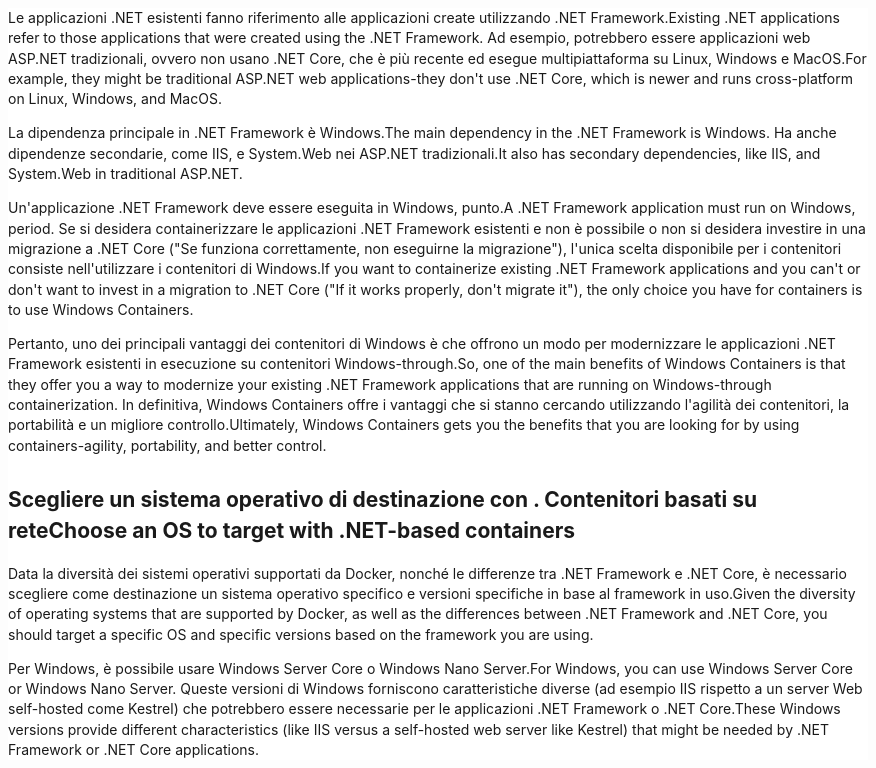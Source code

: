 <span data-ttu-id="15daf-169">Le applicazioni .NET esistenti fanno riferimento alle applicazioni create utilizzando .NET Framework.</span><span class="sxs-lookup"><span data-stu-id="15daf-169">Existing .NET applications refer to those applications that were created using the .NET Framework.</span></span> <span data-ttu-id="15daf-170">Ad esempio, potrebbero essere applicazioni web ASP.NET tradizionali, ovvero non usano .NET Core, che è più recente ed esegue multipiattaforma su Linux, Windows e MacOS.</span><span class="sxs-lookup"><span data-stu-id="15daf-170">For example, they might be traditional ASP.NET web applications-they don't use .NET Core, which is newer and runs cross-platform on Linux, Windows, and MacOS.</span></span>

<span data-ttu-id="15daf-171">La dipendenza principale in .NET Framework è Windows.</span><span class="sxs-lookup"><span data-stu-id="15daf-171">The main dependency in the .NET Framework is Windows.</span></span> <span data-ttu-id="15daf-172">Ha anche dipendenze secondarie, come IIS, e System.Web nei ASP.NET tradizionali.</span><span class="sxs-lookup"><span data-stu-id="15daf-172">It also has secondary dependencies, like IIS, and System.Web in traditional ASP.NET.</span></span>

<span data-ttu-id="15daf-173">Un'applicazione .NET Framework deve essere eseguita in Windows, punto.</span><span class="sxs-lookup"><span data-stu-id="15daf-173">A .NET Framework application must run on Windows, period.</span></span> <span data-ttu-id="15daf-174">Se si desidera containerizzare le applicazioni .NET Framework esistenti e non è possibile o non si desidera investire in una migrazione a .NET Core ("Se funziona correttamente, non eseguirne la migrazione"), l'unica scelta disponibile per i contenitori consiste nell'utilizzare i contenitori di Windows.</span><span class="sxs-lookup"><span data-stu-id="15daf-174">If you want to containerize existing .NET Framework applications and you can't or don't want to invest in a migration to .NET Core ("If it works properly, don't migrate it"), the only choice you have for containers is to use Windows Containers.</span></span>

<span data-ttu-id="15daf-175">Pertanto, uno dei principali vantaggi dei contenitori di Windows è che offrono un modo per modernizzare le applicazioni .NET Framework esistenti in esecuzione su contenitori Windows-through.</span><span class="sxs-lookup"><span data-stu-id="15daf-175">So, one of the main benefits of Windows Containers is that they offer you a way to modernize your existing .NET Framework applications that are running on Windows-through containerization.</span></span> <span data-ttu-id="15daf-176">In definitiva, Windows Containers offre i vantaggi che si stanno cercando utilizzando l'agilità dei contenitori, la portabilità e un migliore controllo.</span><span class="sxs-lookup"><span data-stu-id="15daf-176">Ultimately, Windows Containers gets you the benefits that you are looking for by using containers-agility, portability, and better control.</span></span>

## <a name="choose-an-os-to-target-with-net-based-containers"></a><span data-ttu-id="15daf-177">Scegliere un sistema operativo di destinazione con . Contenitori basati su rete</span><span class="sxs-lookup"><span data-stu-id="15daf-177">Choose an OS to target with .NET-based containers</span></span>

<span data-ttu-id="15daf-178">Data la diversità dei sistemi operativi supportati da Docker, nonché le differenze tra .NET Framework e .NET Core, è necessario scegliere come destinazione un sistema operativo specifico e versioni specifiche in base al framework in uso.</span><span class="sxs-lookup"><span data-stu-id="15daf-178">Given the diversity of operating systems that are supported by Docker, as well as the differences between .NET Framework and .NET Core, you should target a specific OS and specific versions based on the framework you are using.</span></span>

<span data-ttu-id="15daf-179">Per Windows, è possibile usare Windows Server Core o Windows Nano Server.</span><span class="sxs-lookup"><span data-stu-id="15daf-179">For Windows, you can use Windows Server Core or Windows Nano Server.</span></span> <span data-ttu-id="15daf-180">Queste versioni di Windows forniscono caratteristiche diverse (ad esempio IIS rispetto a un server Web self-hosted come Kestrel) che potrebbero essere necessarie per le applicazioni .NET Framework o .NET Core.</span><span class="sxs-lookup"><span data-stu-id="15daf-180">These Windows versions provide different characteristics (like IIS versus a self-hosted web server like Kestrel) that might be needed by .NET Framework or .NET Core applications.</span></span>
